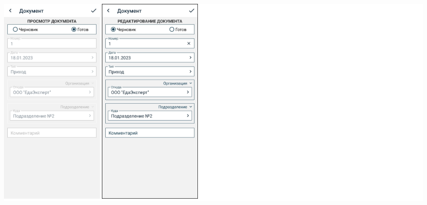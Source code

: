 <img src="img/3.Docs/3.PrihodEditReady.jpg" alt="drawing" height="400"/> <img src="img/3.Docs/3.PrihodEditDraft.jpg" alt="drawing" height="400"/> 